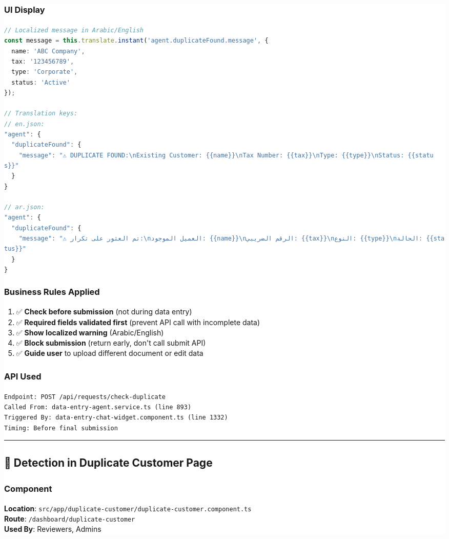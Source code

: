 ### UI Display
```typescript
// Localized message in Arabic/English
const message = this.translate.instant('agent.duplicateFound.message', {
  name: 'ABC Company',
  tax: '123456789',
  type: 'Corporate',
  status: 'Active'
});

// Translation keys:
// en.json:
"agent": {
  "duplicateFound": {
    "message": "⚠️ DUPLICATE FOUND:\nExisting Customer: {{name}}\nTax Number: {{tax}}\nType: {{type}}\nStatus: {{status}}"
  }
}

// ar.json:
"agent": {
  "duplicateFound": {
    "message": "⚠️ تم العثور على تكرار:\nالعميل الموجود: {{name}}\nالرقم الضريبي: {{tax}}\nالنوع: {{type}}\nالحالة: {{status}}"
  }
}
```

### Business Rules Applied

1. ✅ **Check before submission** (not during data entry)
2. ✅ **Required fields validated first** (prevent API call with incomplete data)
3. ✅ **Show localized warning** (Arabic/English)
4. ✅ **Block submission** (return early, don't call submit API)
5. ✅ **Guide user** to upload different document or edit data

### API Used
```
Endpoint: POST /api/requests/check-duplicate
Called From: data-entry-agent.service.ts (line 893)
Triggered By: data-entry-chat-widget.component.ts (line 1332)
Timing: Before final submission
```

---

## 🔄 Detection in Duplicate Customer Page

### Component
**Location**: `src/app/duplicate-customer/duplicate-customer.component.ts`  
**Route**: `/dashboard/duplicate-customer`  
**Used By**: Reviewers, Admins
